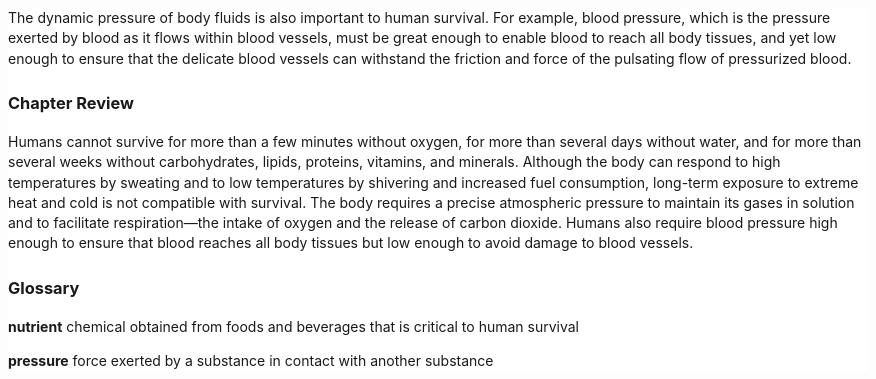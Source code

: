 The dynamic pressure of body fluids is also important to human survival. For example, blood pressure, which is the pressure exerted by blood as it flows within blood vessels, must be great enough to enable blood to reach all body tissues, and yet low enough to ensure that the delicate blood vessels can withstand the friction and force of the pulsating flow of pressurized blood.

### Chapter Review

Humans cannot survive for more than a few minutes without oxygen, for more than several days without water, and for more than several weeks without carbohydrates, lipids, proteins, vitamins, and minerals. Although the body can respond to high temperatures by sweating and to low temperatures by shivering and increased fuel consumption, long-term exposure to extreme heat and cold is not compatible with survival. The body requires a precise atmospheric pressure to maintain its gases in solution and to facilitate respiration—the intake of oxygen and the release of carbon dioxide. Humans also require blood pressure high enough to ensure that blood reaches all body tissues but low enough to avoid damage to blood vessels.

### Glossary

**nutrient** chemical obtained from foods and beverages that is critical to human survival

**pressure** force exerted by a substance in contact with another substance

   [1]: https://cnx.org/resources/bbf1b72028636c06faa0820926218f13586431dd/01_06_Extreme_Heat.jpg
   [2]: https://cnx.org/resources/41c959db4e0b3d3b45e4a6b04f0aa6e01915dcb3/01_07_Harsh_Conditions.jpg

